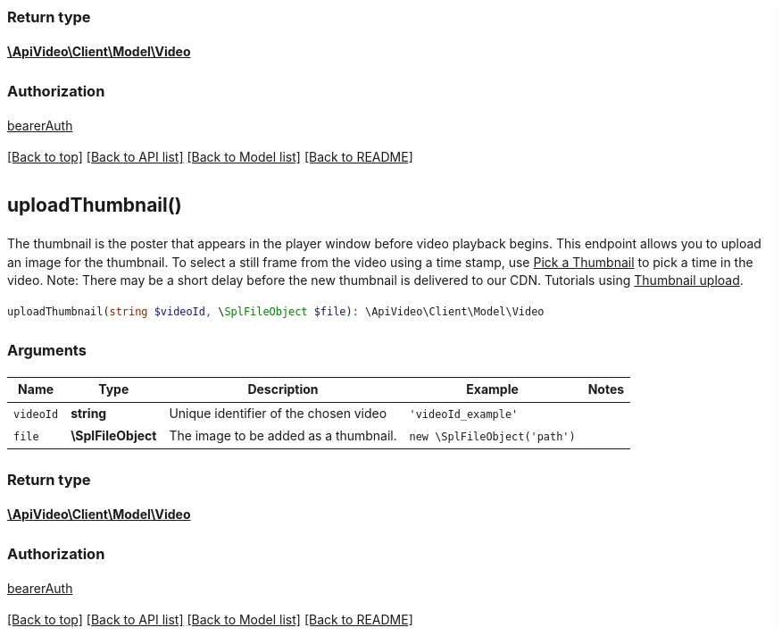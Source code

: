 


### Return type

[**\ApiVideo\Client\Model\Video**](../Model/Video.md)

### Authorization

[bearerAuth](../../README.md)

[[Back to top]](#) [[Back to API list]](../../README.md#endpoints)
[[Back to Model list]](../../README.md#models)
[[Back to README]](../../README.md)

## uploadThumbnail()


The thumbnail is the poster that appears in the player window before video playback begins. This endpoint allows you to upload an image for the thumbnail. To select a still frame from the video using a time stamp, use [Pick a Thumbnail](https://docs.api.video/reference#patch_videos-videoid-thumbnail) to pick a time in the video. Note: There may be a short delay before the new thumbnail is delivered to our CDN. Tutorials using [Thumbnail upload](https://api.video/blog/endpoints/videos-upload-a-thumbnail).

```php
uploadThumbnail(string $videoId, \SplFileObject $file): \ApiVideo\Client\Model\Video
```

### Arguments



Name | Type | Description  | Example | Notes
------------- | ------------- | ------------- | ------------- | -------------
 `videoId` | **string**| Unique identifier of the chosen video | `'videoId_example'` |
 `file` | **\SplFileObject**| The image to be added as a thumbnail. | `new \SplFileObject('path')` |




### Return type

[**\ApiVideo\Client\Model\Video**](../Model/Video.md)

### Authorization

[bearerAuth](../../README.md)

[[Back to top]](#) [[Back to API list]](../../README.md#endpoints)
[[Back to Model list]](../../README.md#models)
[[Back to README]](../../README.md)
